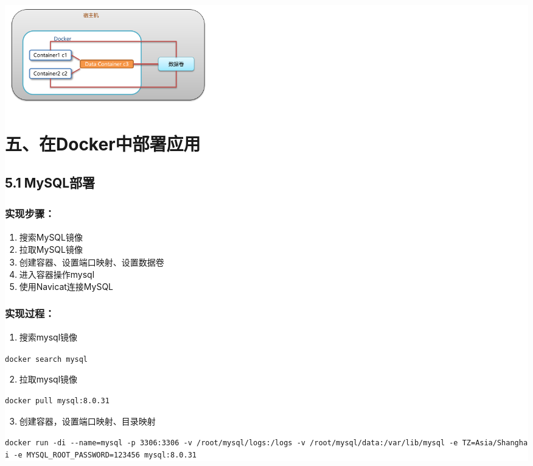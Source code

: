 <img src="07-docker-assets/image-20191206120344940.png" alt="image-20191206120344940" style="zoom:33%;" />

# 五、在Docker中部署应用

## 5.1 MySQL部署

### **实现步骤：**

1. 搜索MySQL镜像
2. 拉取MySQL镜像
3. 创建容器、设置端口映射、设置数据卷
4. 进入容器操作mysql
5. 使用Navicat连接MySQL

### **实现过程：**

1. 搜索mysql镜像

```shell
docker search mysql
```

2. 拉取mysql镜像

```shell
docker pull mysql:8.0.31
```

3. 创建容器，设置端口映射、目录映射

```shell
docker run -di --name=mysql -p 3306:3306 -v /root/mysql/logs:/logs -v /root/mysql/data:/var/lib/mysql -e TZ=Asia/Shanghai -e MYSQL_ROOT_PASSWORD=123456 mysql:8.0.31
```
